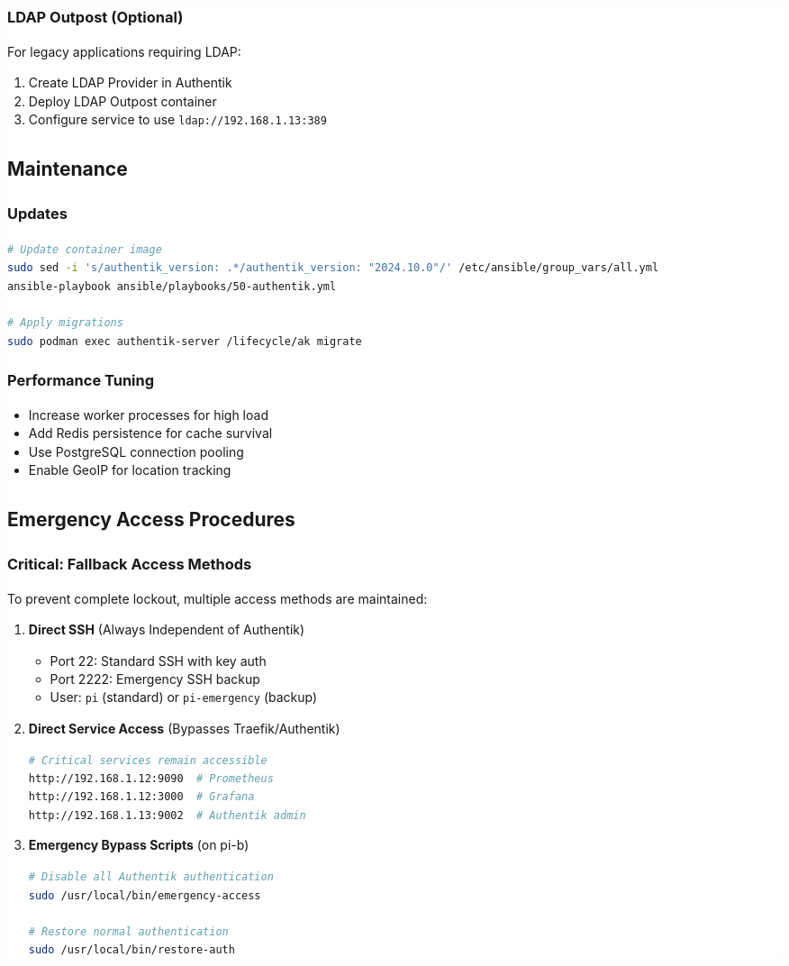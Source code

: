 ### LDAP Outpost (Optional)

For legacy applications requiring LDAP:
1. Create LDAP Provider in Authentik
2. Deploy LDAP Outpost container
3. Configure service to use `ldap://192.168.1.13:389`

## Maintenance

### Updates
```bash
# Update container image
sudo sed -i 's/authentik_version: .*/authentik_version: "2024.10.0"/' /etc/ansible/group_vars/all.yml
ansible-playbook ansible/playbooks/50-authentik.yml

# Apply migrations
sudo podman exec authentik-server /lifecycle/ak migrate
```

### Performance Tuning
- Increase worker processes for high load
- Add Redis persistence for cache survival
- Use PostgreSQL connection pooling
- Enable GeoIP for location tracking

## Emergency Access Procedures

### Critical: Fallback Access Methods

To prevent complete lockout, multiple access methods are maintained:

1. **Direct SSH** (Always Independent of Authentik)
   - Port 22: Standard SSH with key auth
   - Port 2222: Emergency SSH backup
   - User: `pi` (standard) or `pi-emergency` (backup)
   
2. **Direct Service Access** (Bypasses Traefik/Authentik)
   ```bash
   # Critical services remain accessible
   http://192.168.1.12:9090  # Prometheus
   http://192.168.1.12:3000  # Grafana
   http://192.168.1.13:9002  # Authentik admin
   ```

3. **Emergency Bypass Scripts** (on pi-b)
   ```bash
   # Disable all Authentik authentication
   sudo /usr/local/bin/emergency-access
   
   # Restore normal authentication
   sudo /usr/local/bin/restore-auth
   ```
